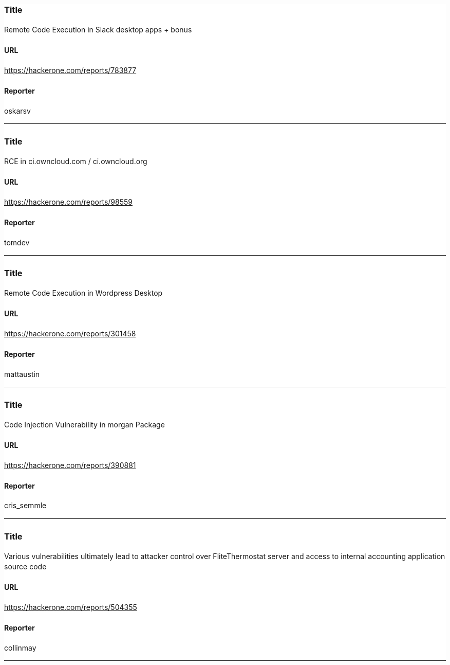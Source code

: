 
### Title
Remote Code Execution in Slack desktop apps + bonus
#### URL 
https://hackerone.com/reports/783877
#### Reporter 
oskarsv

---


### Title
RCE in ci.owncloud.com / ci.owncloud.org
#### URL 
https://hackerone.com/reports/98559
#### Reporter 
tomdev

---


### Title
Remote Code Execution in Wordpress Desktop
#### URL 
https://hackerone.com/reports/301458
#### Reporter 
mattaustin

---


### Title
Code Injection Vulnerability in morgan Package
#### URL 
https://hackerone.com/reports/390881
#### Reporter 
cris_semmle

---


### Title
Various vulnerabilities ultimately lead to attacker control over FliteThermostat server and access to internal accounting application source code
#### URL 
https://hackerone.com/reports/504355
#### Reporter 
collinmay

---